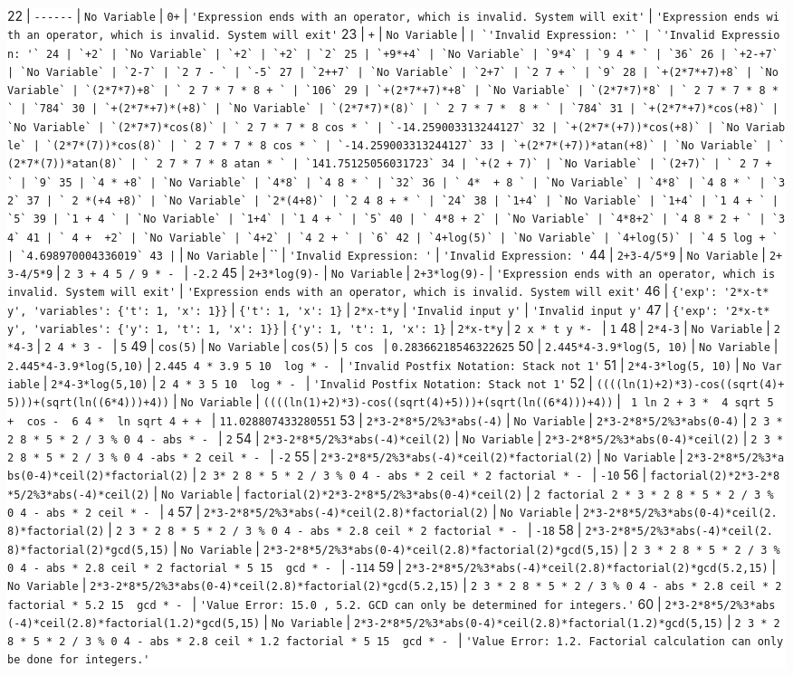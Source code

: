 22 | `------` | `No Variable` | `0+` | `'Expression ends with an operator, which is invalid. System will exit'` | `'Expression ends with an operator, which is invalid. System will exit'`
23 | `+` | `No Variable` | `` | `'Invalid Expression: '` | `'Invalid Expression: '`
24 | `+2` | `No Variable` | `+2` | `+2` | `2`
25 | `+9*+4` | `No Variable` | `9*4` | `9 4 * ` | `36`
26 | `+2-+7` | `No Variable` | `2-7` | `2 7 - ` | `-5`
27 | `2++7` | `No Variable` | `2+7` | `2 7 + ` | `9`
28 | `+(2*7*+7)+8` | `No Variable` | `(2*7*7)+8` | ` 2 7 * 7 * 8 + ` | `106`
29 | `+(2*7*+7)*+8` | `No Variable` | `(2*7*7)*8` | ` 2 7 * 7 * 8 * ` | `784`
30 | `+(2*7*+7)*(+8)` | `No Variable` | `(2*7*7)*(8)` | ` 2 7 * 7 *  8 * ` | `784`
31 | `+(2*7*+7)*cos(+8)` | `No Variable` | `(2*7*7)*cos(8)` | ` 2 7 * 7 * 8 cos * ` | `-14.259003313244127`
32 | `+(2*7*(+7))*cos(+8)` | `No Variable` | `(2*7*(7))*cos(8)` | ` 2 7 * 7 * 8 cos * ` | `-14.259003313244127`
33 | `+(2*7*(+7))*atan(+8)` | `No Variable` | `(2*7*(7))*atan(8)` | ` 2 7 * 7 * 8 atan * ` | `141.75125056031723`
34 | `+(2 + 7)` | `No Variable` | `(2+7)` | ` 2 7 +  ` | `9`
35 | `4 * +8` | `No Variable` | `4*8` | `4 8 * ` | `32`
36 | ` 4*  + 8 ` | `No Variable` | `4*8` | `4 8 * ` | `32`
37 | ` 2 *(+4 +8)` | `No Variable` | `2*(4+8)` | `2 4 8 + * ` | `24`
38 | `1+4` | `No Variable` | `1+4` | `1 4 + ` | `5`
39 | `1 + 4 ` | `No Variable` | `1+4` | `1 4 + ` | `5`
40 | ` 4*8 + 2` | `No Variable` | `4*8+2` | `4 8 * 2 + ` | `34`
41 | ` 4 +  +2` | `No Variable` | `4+2` | `4 2 + ` | `6`
42 | `4+log(5)` | `No Variable` | `4+log(5)` | `4 5 log + ` | `4.698970004336019`
43 | `` | `No Variable` | `` | `'Invalid Expression: '` | `'Invalid Expression: '`
44 | `2+3-4/5*9` | `No Variable` | `2+3-4/5*9` | `2 3 + 4 5 / 9 * - ` | `-2.2`
45 | `2+3*log(9)-` | `No Variable` | `2+3*log(9)-` | `'Expression ends with an operator, which is invalid. System will exit'` | `'Expression ends with an operator, which is invalid. System will exit'`
46 | `{'exp': '2*x-t*y', 'variables': {'t': 1, 'x': 1}}` | `{'t': 1, 'x': 1}` | `2*x-t*y` | `'Invalid input y'` | `'Invalid input y'`
47 | `{'exp': '2*x-t*y', 'variables': {'y': 1, 't': 1, 'x': 1}}` | `{'y': 1, 't': 1, 'x': 1}` | `2*x-t*y` | `2 x * t y *- ` | `1`
48 | `2*4-3` | `No Variable` | `2*4-3` | `2 4 * 3 - ` | `5`
49 | `cos(5)` | `No Variable` | `cos(5)` | `5 cos ` | `0.28366218546322625`
50 | `2.445*4-3.9*log(5, 10)` | `No Variable` | `2.445*4-3.9*log(5,10)` | `2.445 4 * 3.9 5 10  log * - ` | `'Invalid Postfix Notation: Stack not 1'`
51 | `2*4-3*log(5, 10)` | `No Variable` | `2*4-3*log(5,10)` | `2 4 * 3 5 10  log * - ` | `'Invalid Postfix Notation: Stack not 1'`
52 | `((((ln(1)+2)*3)-cos((sqrt(4)+5)))+(sqrt(ln((6*4)))+4))` | `No Variable` | `((((ln(1)+2)*3)-cos((sqrt(4)+5)))+(sqrt(ln((6*4)))+4))` | `  1 ln 2 + 3 *  4 sqrt 5 +  cos -  6 4 *  ln sqrt 4 + +  ` | `11.028807433280551`
53 | `2*3-2*8*5/2%3*abs(-4)` | `No Variable` | `2*3-2*8*5/2%3*abs(0-4)` | `2 3 * 2 8 * 5 * 2 / 3 % 0 4 - abs * - ` | `2`
54 | `2*3-2*8*5/2%3*abs(-4)*ceil(2)` | `No Variable` | `2*3-2*8*5/2%3*abs(0-4)*ceil(2)` | `2 3 * 2 8 * 5 * 2 / 3 % 0 4 -abs * 2 ceil * - ` | `-2`
55 | `2*3-2*8*5/2%3*abs(-4)*ceil(2)*factorial(2)` | `No Variable` | `2*3-2*8*5/2%3*abs(0-4)*ceil(2)*factorial(2)` | `2 3* 2 8 * 5 * 2 / 3 % 0 4 - abs * 2 ceil * 2 factorial * - ` | `-10`
56 | `factorial(2)*2*3-2*8*5/2%3*abs(-4)*ceil(2)` | `No Variable` | `factorial(2)*2*3-2*8*5/2%3*abs(0-4)*ceil(2)` | `2 factorial 2 * 3 * 2 8 * 5 * 2 / 3 % 0 4 - abs * 2 ceil * - ` | `4`
57 | `2*3-2*8*5/2%3*abs(-4)*ceil(2.8)*factorial(2)` | `No Variable` | `2*3-2*8*5/2%3*abs(0-4)*ceil(2.8)*factorial(2)` | `2 3 * 2 8 * 5 * 2 / 3 % 0 4 - abs * 2.8 ceil * 2 factorial * - ` | `-18`
58 | `2*3-2*8*5/2%3*abs(-4)*ceil(2.8)*factorial(2)*gcd(5,15)` | `No Variable` | `2*3-2*8*5/2%3*abs(0-4)*ceil(2.8)*factorial(2)*gcd(5,15)` | `2 3 * 2 8 * 5 * 2 / 3 % 0 4 - abs * 2.8 ceil * 2 factorial * 5 15  gcd * - ` | `-114`
59 | `2*3-2*8*5/2%3*abs(-4)*ceil(2.8)*factorial(2)*gcd(5.2,15)` | `No Variable` | `2*3-2*8*5/2%3*abs(0-4)*ceil(2.8)*factorial(2)*gcd(5.2,15)` | `2 3 * 2 8 * 5 * 2 / 3 % 0 4 - abs * 2.8 ceil * 2 factorial * 5.2 15  gcd * - ` | `'Value Error: 15.0 , 5.2. GCD can only be determined for integers.'`
60 | `2*3-2*8*5/2%3*abs(-4)*ceil(2.8)*factorial(1.2)*gcd(5,15)` | `No Variable` | `2*3-2*8*5/2%3*abs(0-4)*ceil(2.8)*factorial(1.2)*gcd(5,15)` | `2 3 * 2 8 * 5 * 2 / 3 % 0 4 - abs * 2.8 ceil * 1.2 factorial * 5 15  gcd * - ` | `'Value Error: 1.2. Factorial calculation can only be done for integers.'`